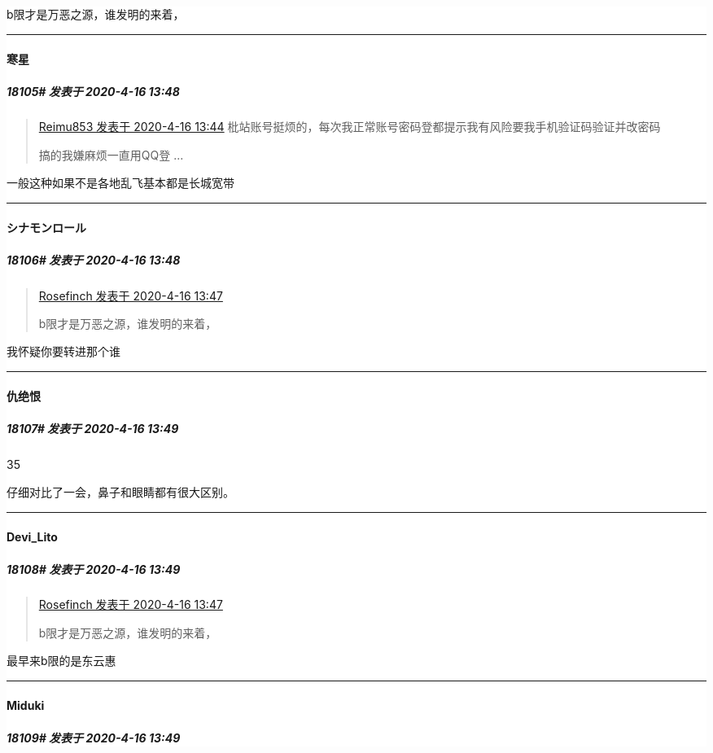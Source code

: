 
b限才是万恶之源，谁发明的来着，


*****

####  寒星  
##### 18105#       发表于 2020-4-16 13:48


<blockquote><a href="httphttps://bbs.saraba1st.com/2b/forum.php?mod=redirect&amp;goto=findpost&amp;pid=47101315&amp;ptid=1920426" target="_blank">Reimu853 发表于 2020-4-16 13:44</a>
枇站账号挺烦的，每次我正常账号密码登都提示我有风险要我手机验证码验证并改密码

搞的我嫌麻烦一直用QQ登 ...</blockquote>
一般这种如果不是各地乱飞基本都是长城宽带


*****

####  シナモンロール  
##### 18106#       发表于 2020-4-16 13:48


<blockquote><a href="httphttps://bbs.saraba1st.com/2b/forum.php?mod=redirect&amp;goto=findpost&amp;pid=47101343&amp;ptid=1920426" target="_blank">Rosefinch 发表于 2020-4-16 13:47</a>

b限才是万恶之源，谁发明的来着，</blockquote>
我怀疑你要转进那个谁


*****

####  仇绝恨  
##### 18107#       发表于 2020-4-16 13:49


35

仔细对比了一会，鼻子和眼睛都有很大区别。


*****

####  Devi_Lito  
##### 18108#       发表于 2020-4-16 13:49


<blockquote><a href="httphttps://bbs.saraba1st.com/2b/forum.php?mod=redirect&amp;goto=findpost&amp;pid=47101343&amp;ptid=1920426" target="_blank">Rosefinch 发表于 2020-4-16 13:47</a>

b限才是万恶之源，谁发明的来着，</blockquote>
最早来b限的是东云惠


*****

####  Miduki  
##### 18109#       发表于 2020-4-16 13:49

